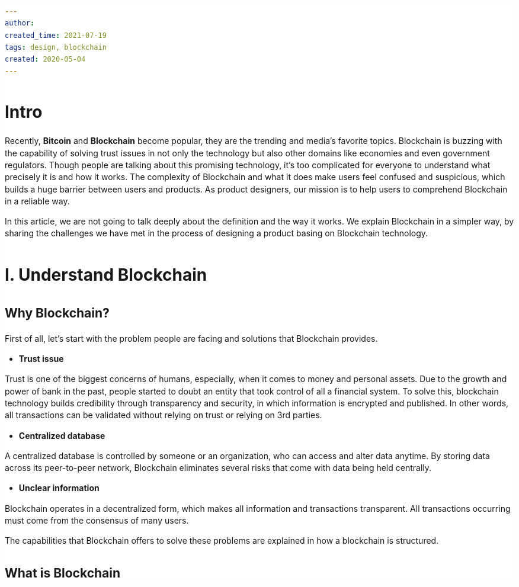 ```yaml
---
author: 
created_time: 2021-07-19
tags: design, blockchain
created: 2020-05-04
---
```


# Intro

Recently, **Bitcoin** and **Blockchain** become popular, they are the trending and media’s favorite topics. Blockchain is buzzing with the capability of solving trust issues in not only the technology but also other domains like economies and even government regulators. Though people are talking about this promising technology, it’s too complicated for everyone to understand what precisely it is and how it works. The complexity of Blockchain and what it does make users feel confused and suspicious, which builds a huge barrier between users and products. As product designers, our mission is to help users to comprehend Blockchain in a reliable way.

In this article, we are not going to talk deeply about the definition and the way it works. We explain Blockchain in a simpler way, by sharing the challenges we have met in the process of designing a product basing on Blockchain technology.

# I. Understand Blockchain

## Why Blockchain?

First of all, let’s start with the problem people are facing and solutions that Blockchain provides.

* **Trust issue**

Trust is one of the biggest concerns of humans, especially, when it comes to money and personal assets. Due to the growth and power of bank in the past, people started to doubt an entity that took control of all a financial system. To solve this, blockchain technology builds credibility through transparency and security, in which information is encrypted and published. In other words, all transactions can be validated without relying on trust or relying on 3rd parties.

* **Centralized database**

A centralized database is controlled by someone or an organization, who can access and alter data anytime. By storing data across its peer-to-peer network, Blockchain eliminates several risks that come with data being held centrally.

* **Unclear information**

Blockchain operates in a decentralized form, which makes all information and transactions transparent. All transactions occurring must come from the consensus of many users.

The capabilities that Blockchain offers to solve these problems are explained in how a blockchain is structured.

## What is Blockchain
